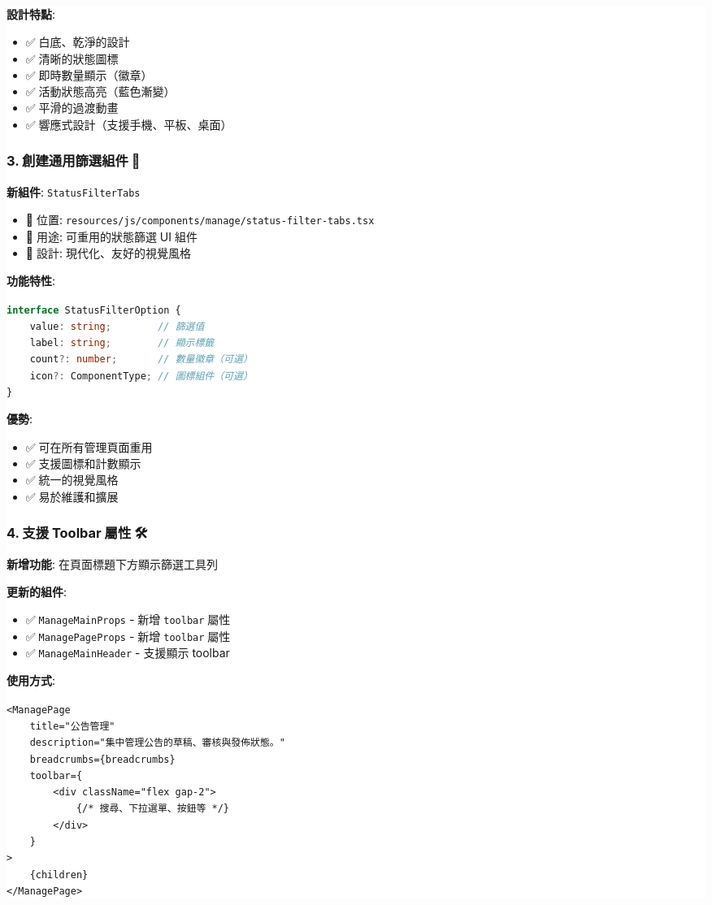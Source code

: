 **設計特點**:
- ✅ 白底、乾淨的設計
- ✅ 清晰的狀態圖標
- ✅ 即時數量顯示（徽章）
- ✅ 活動狀態高亮（藍色漸變）
- ✅ 平滑的過渡動畫
- ✅ 響應式設計（支援手機、平板、桌面）

### 3. 創建通用篩選組件 🧩

**新組件**: `StatusFilterTabs`
- 📍 位置: `resources/js/components/manage/status-filter-tabs.tsx`
- 🎯 用途: 可重用的狀態篩選 UI 組件
- 🎨 設計: 現代化、友好的視覺風格

**功能特性**:
```typescript
interface StatusFilterOption {
    value: string;        // 篩選值
    label: string;        // 顯示標籤
    count?: number;       // 數量徽章（可選）
    icon?: ComponentType; // 圖標組件（可選）
}
```

**優勢**:
- ✅ 可在所有管理頁面重用
- ✅ 支援圖標和計數顯示
- ✅ 統一的視覺風格
- ✅ 易於維護和擴展

### 4. 支援 Toolbar 屬性 🛠️

**新增功能**: 在頁面標題下方顯示篩選工具列

**更新的組件**:
- ✅ `ManageMainProps` - 新增 `toolbar` 屬性
- ✅ `ManagePageProps` - 新增 `toolbar` 屬性
- ✅ `ManageMainHeader` - 支援顯示 toolbar

**使用方式**:
```tsx
<ManagePage
    title="公告管理"
    description="集中管理公告的草稿、審核與發佈狀態。"
    breadcrumbs={breadcrumbs}
    toolbar={
        <div className="flex gap-2">
            {/* 搜尋、下拉選單、按鈕等 */}
        </div>
    }
>
    {children}
</ManagePage>
```
